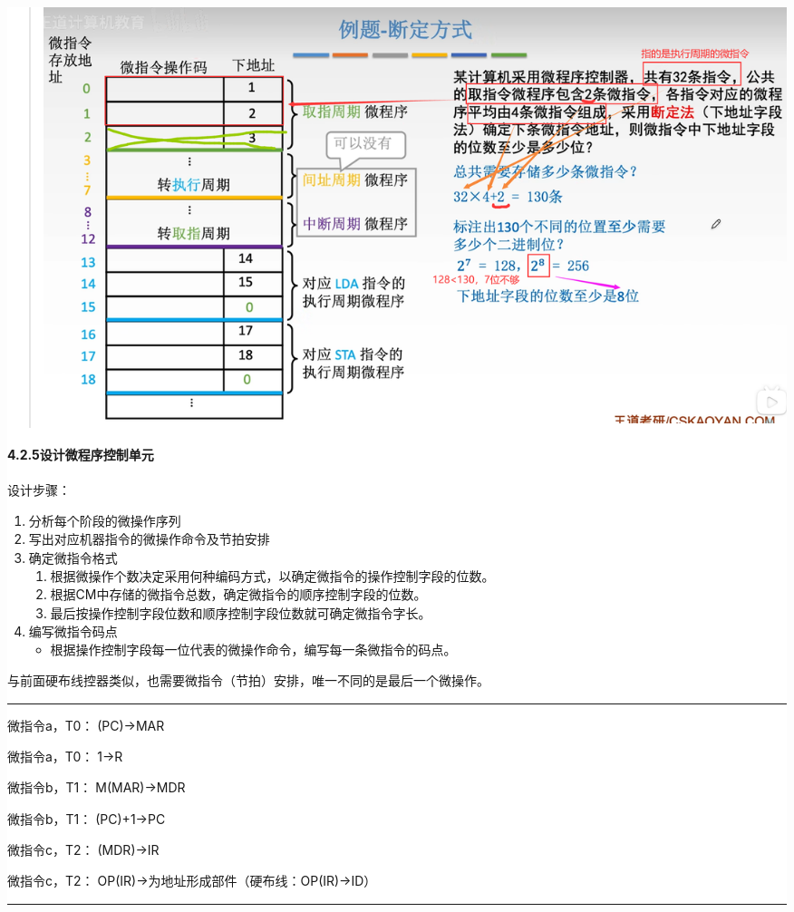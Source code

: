 > ![image-20240723135252594](imgs-CO/5微指令地址形成-例题.png)

#### 4.2.5设计微程序控制单元

设计步骤：

1. 分析每个阶段的微操作序列
2. 写出对应机器指令的微操作命令及节拍安排
3. 确定微指令格式
   1. 根据微操作个数决定采用何种编码方式，以确定微指令的操作控制字段的位数。
   2. 根据CM中存储的微指令总数，确定微指令的顺序控制字段的位数。
   3. 最后按操作控制字段位数和顺序控制字段位数就可确定微指令字长。
4. 编写微指令码点
   - 根据操作控制字段每一位代表的微操作命令，编写每一条微指令的码点。



与前面硬布线控器类似，也需要微指令（节拍）安排，唯一不同的是最后一个微操作。

---

微指令a，T0： (PC)→MAR

微指令a，T0： 1→R

微指令b，T1： M(MAR)→MDR

微指令b，T1： (PC)+1→PC

微指令c，T2： (MDR)→IR

微指令c，T2： OP(IR)→为地址形成部件（硬布线：OP(IR)→ID）

---